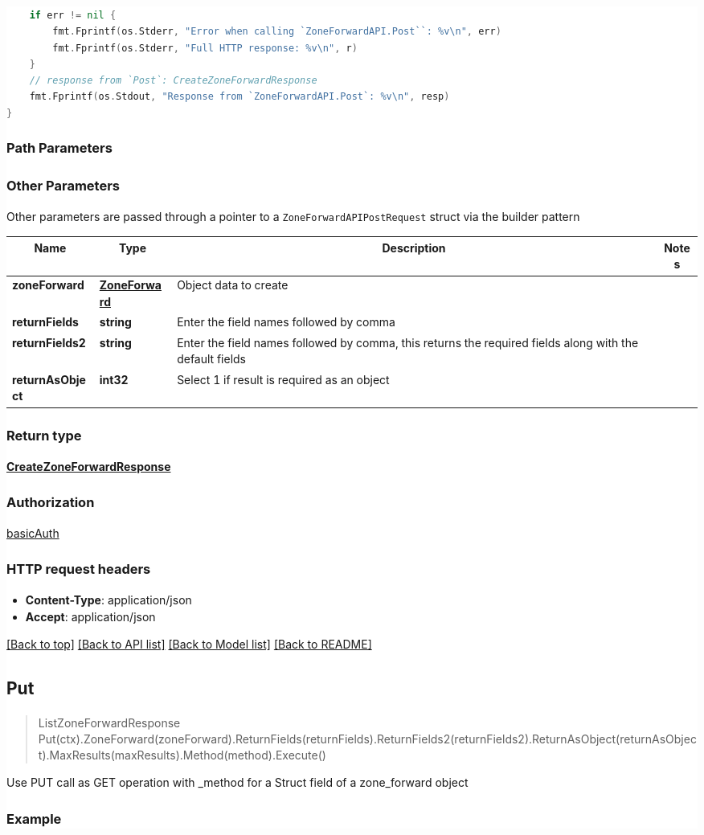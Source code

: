 ```go
	if err != nil {
		fmt.Fprintf(os.Stderr, "Error when calling `ZoneForwardAPI.Post``: %v\n", err)
		fmt.Fprintf(os.Stderr, "Full HTTP response: %v\n", r)
	}
	// response from `Post`: CreateZoneForwardResponse
	fmt.Fprintf(os.Stdout, "Response from `ZoneForwardAPI.Post`: %v\n", resp)
}
```

### Path Parameters



### Other Parameters

Other parameters are passed through a pointer to a `ZoneForwardAPIPostRequest` struct via the builder pattern


Name | Type | Description  | Notes
------------- | ------------- | ------------- | -------------
**zoneForward** | [**ZoneForward**](ZoneForward.md) | Object data to create | 
**returnFields** | **string** | Enter the field names followed by comma | 
**returnFields2** | **string** | Enter the field names followed by comma, this returns the required fields along with the default fields | 
**returnAsObject** | **int32** | Select 1 if result is required as an object | 

### Return type

[**CreateZoneForwardResponse**](CreateZoneForwardResponse.md)

### Authorization

[basicAuth](../README.md#basicAuth)

### HTTP request headers

- **Content-Type**: application/json
- **Accept**: application/json

[[Back to top]](#) [[Back to API list]](../README.md#documentation-for-api-endpoints)
[[Back to Model list]](../README.md#documentation-for-models)
[[Back to README]](../README.md)


## Put

> ListZoneForwardResponse Put(ctx).ZoneForward(zoneForward).ReturnFields(returnFields).ReturnFields2(returnFields2).ReturnAsObject(returnAsObject).MaxResults(maxResults).Method(method).Execute()

Use PUT call as GET operation with _method for a Struct field of a zone_forward object



### Example
